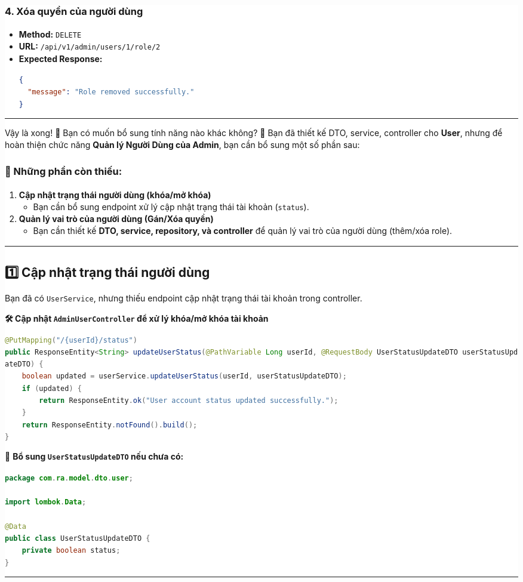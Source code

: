 
### **4. Xóa quyền của người dùng**
- **Method:** `DELETE`
- **URL:** `/api/v1/admin/users/1/role/2`
- **Expected Response:**
  ```json
  {
    "message": "Role removed successfully."
  }
  ```

---

Vậy là xong! 🎉 Bạn có muốn bổ sung tính năng nào khác không? 🚀
Bạn đã thiết kế DTO, service, controller cho **User**, nhưng để hoàn thiện chức năng **Quản lý Người Dùng của Admin**, bạn cần bổ sung một số phần sau:

### **📌 Những phần còn thiếu:**
1. **Cập nhật trạng thái người dùng (khóa/mở khóa)**
    - Bạn cần bổ sung endpoint xử lý cập nhật trạng thái tài khoản (`status`).
2. **Quản lý vai trò của người dùng (Gán/Xóa quyền)**
    - Bạn cần thiết kế **DTO, service, repository, và controller** để quản lý vai trò của người dùng (thêm/xóa role).

---

## **1️⃣ Cập nhật trạng thái người dùng**
Bạn đã có `UserService`, nhưng thiếu endpoint cập nhật trạng thái tài khoản trong controller.

**🛠 Cập nhật `AdminUserController` để xử lý khóa/mở khóa tài khoản**
```java
@PutMapping("/{userId}/status")
public ResponseEntity<String> updateUserStatus(@PathVariable Long userId, @RequestBody UserStatusUpdateDTO userStatusUpdateDTO) {
    boolean updated = userService.updateUserStatus(userId, userStatusUpdateDTO);
    if (updated) {
        return ResponseEntity.ok("User account status updated successfully.");
    }
    return ResponseEntity.notFound().build();
}
```
📌 **Bổ sung `UserStatusUpdateDTO` nếu chưa có:**
```java
package com.ra.model.dto.user;

import lombok.Data;

@Data
public class UserStatusUpdateDTO {
    private boolean status;
}
```

---
